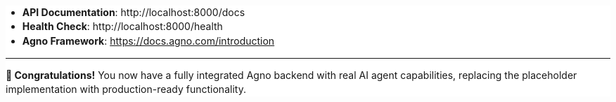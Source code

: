 - **API Documentation**: http://localhost:8000/docs
- **Health Check**: http://localhost:8000/health
- **Agno Framework**: https://docs.agno.com/introduction

---

**🎉 Congratulations!** You now have a fully integrated Agno backend with real AI agent capabilities, replacing the placeholder implementation with production-ready functionality. 